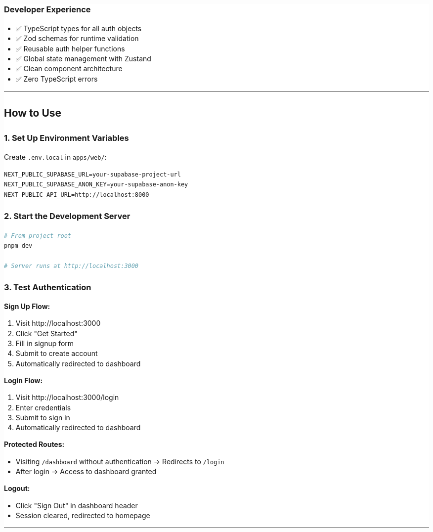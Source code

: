 ### Developer Experience
- ✅ TypeScript types for all auth objects
- ✅ Zod schemas for runtime validation
- ✅ Reusable auth helper functions
- ✅ Global state management with Zustand
- ✅ Clean component architecture
- ✅ Zero TypeScript errors

---

## How to Use

### 1. Set Up Environment Variables

Create `.env.local` in `apps/web/`:

```env
NEXT_PUBLIC_SUPABASE_URL=your-supabase-project-url
NEXT_PUBLIC_SUPABASE_ANON_KEY=your-supabase-anon-key
NEXT_PUBLIC_API_URL=http://localhost:8000
```

### 2. Start the Development Server

```bash
# From project root
pnpm dev

# Server runs at http://localhost:3000
```

### 3. Test Authentication

**Sign Up Flow:**
1. Visit http://localhost:3000
2. Click "Get Started"
3. Fill in signup form
4. Submit to create account
5. Automatically redirected to dashboard

**Login Flow:**
1. Visit http://localhost:3000/login
2. Enter credentials
3. Submit to sign in
4. Automatically redirected to dashboard

**Protected Routes:**
- Visiting `/dashboard` without authentication → Redirects to `/login`
- After login → Access to dashboard granted

**Logout:**
- Click "Sign Out" in dashboard header
- Session cleared, redirected to homepage

---